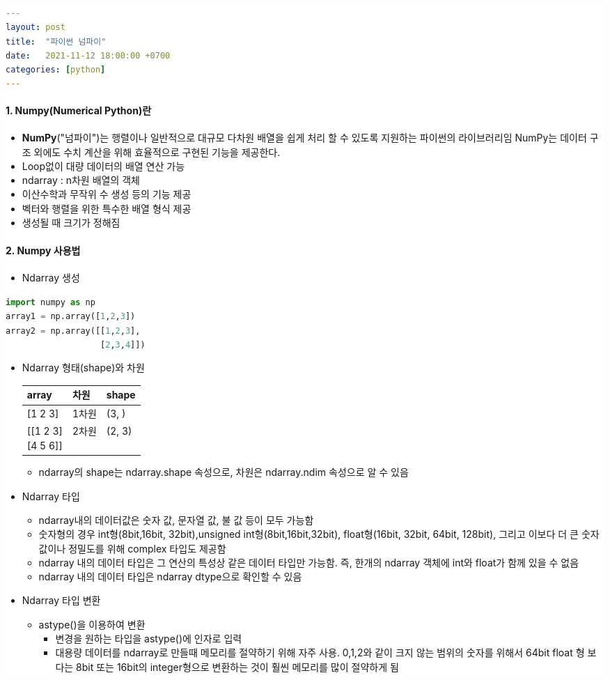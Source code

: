 ```yaml
---
layout: post
title:  "파이썬 넘파이"
date:   2021-11-12 18:00:00 +0700
categories: [python]
---
```




#### 1. Numpy(Numerical Python)란

- **NumPy**("넘파이")는 행렬이나 일반적으로 대규모 다차원 배열을 쉽게 처리 할 수 있도록 지원하는 파이썬의 라이브러리임 NumPy는 데이터 구조 외에도 수치 계산을 위해 효율적으로 구현된 기능을 제공한다.
- Loop없이 대량 데이터의 배열 연산 가능
- ndarray : n차원 배열의 객체
- 이산수학과 무작위 수 생성 등의 기능 제공
- 벡터와 행렬을 위한 특수한 배열 형식 제공
- 생성될 때 크기가 정해짐



#### 2. Numpy 사용법

-  Ndarray 생성

  ```python
  import numpy as np
  array1 = np.array([1,2,3])
  array2 = np.array([[1,2,3],
                     [2,3,4]])
  ```

- Ndarray 형태(shape)와 차원

  | array                   | 차원  | shape  |
  | ----------------------- | ----- | ------ |
  | [1 2 3]                 | 1차원 | (3, )  |
  | [[1 2 3]<br /> [4 5 6]] | 2차원 | (2, 3) |

  - ndarray의 shape는 ndarray.shape 속성으로, 차원은 ndarray.ndim 속성으로 알 수 있음

- Ndarray 타입

  - ndarray내의 데이터값은 숫자 값, 문자열 값, 불 값 등이 모두 가능함
  - 숫자형의 경우 int형(8bit,16bit, 32bit),unsigned int형(8bit,16bit,32bit), float형(16bit, 32bit, 64bit, 128bit), 그리고 이보다 더 큰 숫자값이나 정밀도를 위해 complex 타입도 제공함
  - ndarray 내의 데이터 타입은 그 연산의 특성상 같은 데이터 타입만 가능함. 즉, 한개의 ndarray 객체에 int와 float가 함께 있을 수 없음
  - ndarray 내의 데이터 타입은 ndarray dtype으로 확인할 수 있음

- Ndarray 타입 변환

  - astype()을 이용하여 변환
    - 변경을 원하는 타입을 astype()에 인자로 입력
    - 대용량 데이터를 ndarray로 만들때 메모리를 절약하기 위해 자주 사용. 0,1,2와 같이 크지 않는 범위의 숫자를 위해서 64bit float 형 보다는 8bit 또는 16bit의 integer형으로 변환하는 것이 훨씬 메모리를 많이 절약하게 됨
